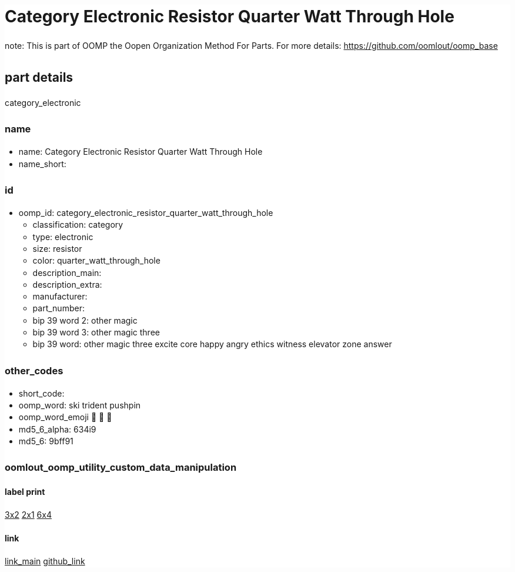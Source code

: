 # Category Electronic Resistor Quarter Watt Through Hole  

note: This is part of OOMP the Oopen Organization Method For Parts. For more details: https://github.com/oomlout/oomp_base

##  part details



category_electronic

### name
* name: Category Electronic Resistor Quarter Watt Through Hole
* name_short: 
### id
* oomp_id: category_electronic_resistor_quarter_watt_through_hole
  * classification: category
  * type: electronic
  * size: resistor
  * color: quarter_watt_through_hole
  * description_main: 
  * description_extra: 
  * manufacturer: 
  * part_number: 
  * bip 39 word 2: other magic
  * bip 39 word 3: other magic three
  * bip 39 word: other magic three excite core happy angry ethics witness elevator zone answer

### other_codes
* short_code: 
* oomp_word: ski trident pushpin
* oomp_word_emoji :ski: :trident: :pushpin:
* md5_6_alpha: 634i9
* md5_6: 9bff91






### oomlout_oomp_utility_custom_data_manipulation
#### label print
[3x2](http://192.168.1.245:1112/?label=oomp%20634i9)
[2x1](http://192.168.1.242:1112/?label=oomp%20634i9)
[6x4](http://192.168.1.55:1112/?label=oomp%20634i9)    

#### link

[link_main](https://github.com/oomlout/oomlout_oomp_current_version_messy/tree/main/parts/category_electronic_resistor_quarter_watt_through_hole) [github_link](https://github.com/oomlout/oomlout_oomp_part_src/tree/main/parts/category_electronic_resistor_quarter_watt_through_hole)                             
